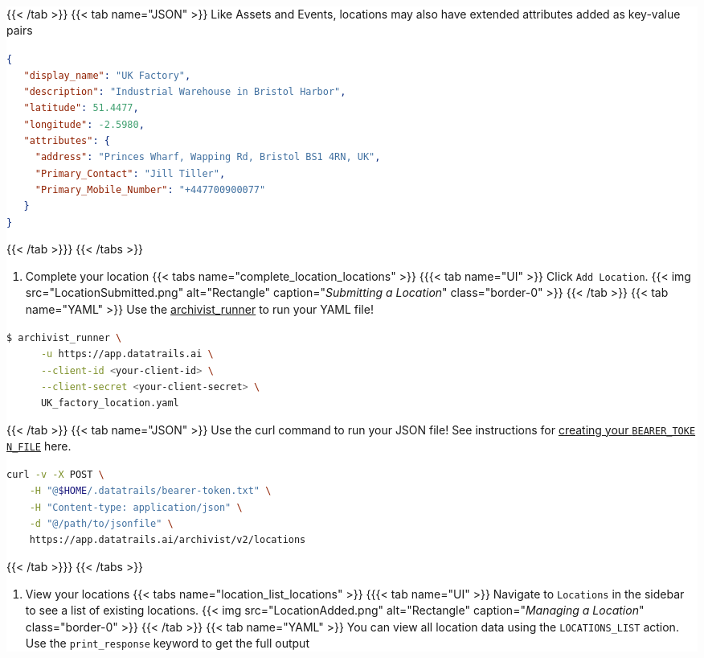 {{< /tab >}}
{{< tab name="JSON" >}}
Like Assets and Events, locations may also have extended attributes added as key-value pairs

```json
{
   "display_name": "UK Factory",
   "description": "Industrial Warehouse in Bristol Harbor",
   "latitude": 51.4477,
   "longitude": -2.5980,
   "attributes": {
     "address": "Princes Wharf, Wapping Rd, Bristol BS1 4RN, UK",
     "Primary_Contact": "Jill Tiller",
     "Primary_Mobile_Number": "+447700900077"
   }
}
```

{{< /tab >}}}
{{< /tabs >}}

1. Complete your location
{{< tabs name="complete_location_locations" >}}
{{{< tab name="UI" >}}
Click `Add Location`.
{{< img src="LocationSubmitted.png" alt="Rectangle" caption="<em>Submitting a Location</em>" class="border-0" >}}
{{< /tab >}}
{{< tab name="YAML" >}}
Use the [archivist_runner](https://python.datatrails.ai/runner/index.html) to run your YAML file!

```bash
$ archivist_runner \
      -u https://app.datatrails.ai \
      --client-id <your-client-id> \
      --client-secret <your-client-secret> \
      UK_factory_location.yaml
```

{{< /tab >}}
{{< tab name="JSON" >}}
Use the curl command to run your JSON file! See instructions for [creating your `BEARER_TOKEN_FILE`](/developers/developer-patterns/getting-access-tokens-using-app-registrations/) here.

```bash
curl -v -X POST \
    -H "@$HOME/.datatrails/bearer-token.txt" \
    -H "Content-type: application/json" \
    -d "@/path/to/jsonfile" \
    https://app.datatrails.ai/archivist/v2/locations
```

{{< /tab >}}}
{{< /tabs >}}

1. View your locations
{{< tabs name="location_list_locations" >}}
{{{< tab name="UI" >}}
Navigate to `Locations` in the sidebar to see a list of existing locations.
{{< img src="LocationAdded.png" alt="Rectangle" caption="<em>Managing a Location</em>" class="border-0" >}}
{{< /tab >}}
{{< tab name="YAML" >}}
 You can view all location data using the `LOCATIONS_LIST` action. Use the `print_response` keyword to get the full output
